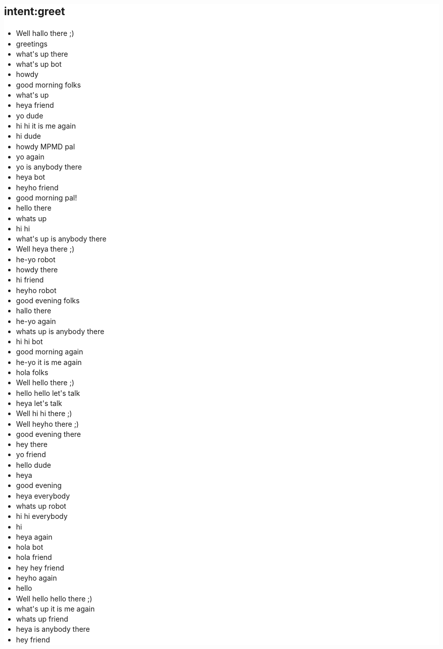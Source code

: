 ## intent:greet
- Well hallo there ;)
- greetings
- what's up there
- what's up bot
- howdy
- good morning folks
- what's up
- heya friend
- yo dude
- hi hi it is me again
- hi dude
- howdy MPMD pal
- yo again
- yo is anybody there
- heya bot
- heyho friend
- good morning pal!
- hello there
- whats up
- hi hi
- what's up is anybody there
- Well heya there ;)
- he-yo robot
- howdy there
- hi friend
- heyho robot
- good evening folks
- hallo there
- he-yo again
- whats up is anybody there
- hi hi bot
- good morning again
- he-yo it is me again
- hola folks
- Well hello there ;)
- hello hello let's talk
- heya let's talk
- Well hi hi there ;)
- Well heyho there ;)
- good evening there
- hey there
- yo friend
- hello dude
- heya
- good evening
- heya everybody
- whats up robot
- hi hi everybody
- hi
- heya again
- hola bot
- hola friend
- hey hey friend
- heyho again
- hello
- Well hello hello there ;)
- what's up it is me again
- whats up friend
- heya is anybody there
- hey friend
